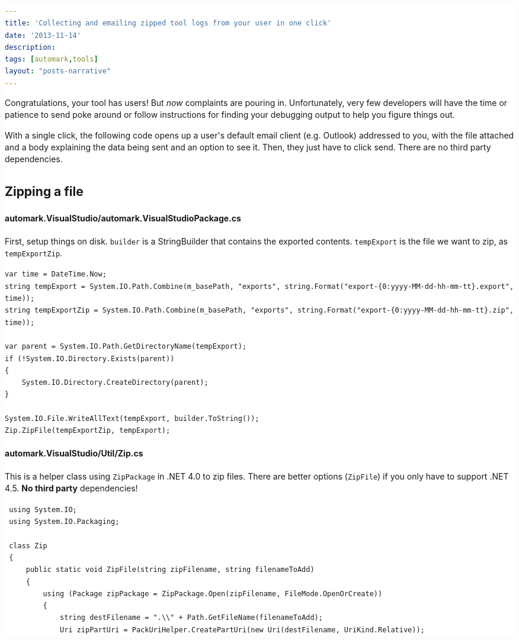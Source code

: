 ```yaml
---
title: 'Collecting and emailing zipped tool logs from your user in one click'
date: '2013-11-14'
description:
tags: [automark,tools]
layout: "posts-narrative"
---
```

Congratulations, your tool has users!  But *now* complaints are pouring in.
Unfortunately, very few developers will have the time or patience to send poke around or follow instructions for finding your debugging output to help you figure things out.

With a single click, the following code opens up a user's default email client (e.g. Outlook) addressed to you, with the file attached and a body explaining the data being sent and an option to see it.  Then, they just have to click send.
There are no third party dependencies.

## Zipping a file
    
#### automark.VisualStudio/automark.VisualStudioPackage.cs

First, setup things on disk. `builder` is a StringBuilder that contains the exported contents.  `tempExport` is the file we want to zip, as `tempExportZip`.

    var time = DateTime.Now;
    string tempExport = System.IO.Path.Combine(m_basePath, "exports", string.Format("export-{0:yyyy-MM-dd-hh-mm-tt}.export", time));
    string tempExportZip = System.IO.Path.Combine(m_basePath, "exports", string.Format("export-{0:yyyy-MM-dd-hh-mm-tt}.zip", time));

    var parent = System.IO.Path.GetDirectoryName(tempExport);
    if (!System.IO.Directory.Exists(parent))
    {
        System.IO.Directory.CreateDirectory(parent);
    }

    System.IO.File.WriteAllText(tempExport, builder.ToString());
    Zip.ZipFile(tempExportZip, tempExport);
         
#### automark.VisualStudio/Util/Zip.cs

This is a helper class using `ZipPackage` in .NET 4.0 to zip files.  There are better options (`ZipFile`) if you only have to support .NET 4.5. **No third party** dependencies!

     using System.IO;
     using System.IO.Packaging;

	 class Zip
	 {
	     public static void ZipFile(string zipFilename, string filenameToAdd)
	     {
	         using (Package zipPackage = ZipPackage.Open(zipFilename, FileMode.OpenOrCreate))
	         {
	             string destFilename = ".\\" + Path.GetFileName(filenameToAdd);
	             Uri zipPartUri = PackUriHelper.CreatePartUri(new Uri(destFilename, UriKind.Relative));
	